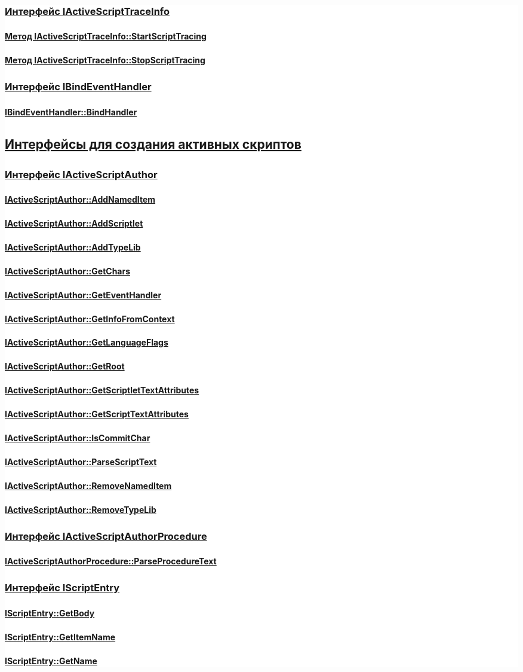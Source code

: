 ### [Интерфейс IActiveScriptTraceInfo](iactivescripttraceinfo-interface.md)
#### [Метод IActiveScriptTraceInfo::StartScriptTracing](iactivescripttraceinfo-startscripttracing-method.md)
#### [Метод IActiveScriptTraceInfo::StopScriptTracing](iactivescripttraceinfo-stopscripttracing-method.md)
### [Интерфейс IBindEventHandler](ibindeventhandler-interface.md)
#### [IBindEventHandler::BindHandler](ibindeventhandler-bindhandler.md)
## [Интерфейсы для создания активных скриптов](active-script-authoring-interfaces.md)
### [Интерфейс IActiveScriptAuthor](iactivescriptauthor-interface.md)
#### [IActiveScriptAuthor::AddNamedItem](iactivescriptauthor-addnameditem.md)
#### [IActiveScriptAuthor::AddScriptlet](iactivescriptauthor-addscriptlet.md)
#### [IActiveScriptAuthor::AddTypeLib](iactivescriptauthor-addtypelib.md)
#### [IActiveScriptAuthor::GetChars](iactivescriptauthor-getchars.md)
#### [IActiveScriptAuthor::GetEventHandler](iactivescriptauthor-geteventhandler.md)
#### [IActiveScriptAuthor::GetInfoFromContext](iactivescriptauthor-getinfofromcontext.md)
#### [IActiveScriptAuthor::GetLanguageFlags](iactivescriptauthor-getlanguageflags.md)
#### [IActiveScriptAuthor::GetRoot](iactivescriptauthor-getroot.md)
#### [IActiveScriptAuthor::GetScriptletTextAttributes](iactivescriptauthor-getscriptlettextattributes.md)
#### [IActiveScriptAuthor::GetScriptTextAttributes](iactivescriptauthor-getscripttextattributes.md)
#### [IActiveScriptAuthor::IsCommitChar](iactivescriptauthor-iscommitchar.md)
#### [IActiveScriptAuthor::ParseScriptText](iactivescriptauthor-parsescripttext.md)
#### [IActiveScriptAuthor::RemoveNamedItem](iactivescriptauthor-removenameditem.md)
#### [IActiveScriptAuthor::RemoveTypeLib](iactivescriptauthor-removetypelib.md)
### [Интерфейс IActiveScriptAuthorProcedure](iactivescriptauthorprocedure-interface.md)
#### [IActiveScriptAuthorProcedure::ParseProcedureText](iactivescriptauthorprocedure-parseproceduretext.md)
### [Интерфейс IScriptEntry](iscriptentry-interface.md)
#### [IScriptEntry::GetBody](iscriptentry-getbody.md)
#### [IScriptEntry::GetItemName](iscriptentry-getitemname.md)
#### [IScriptEntry::GetName](iscriptentry-getname.md)